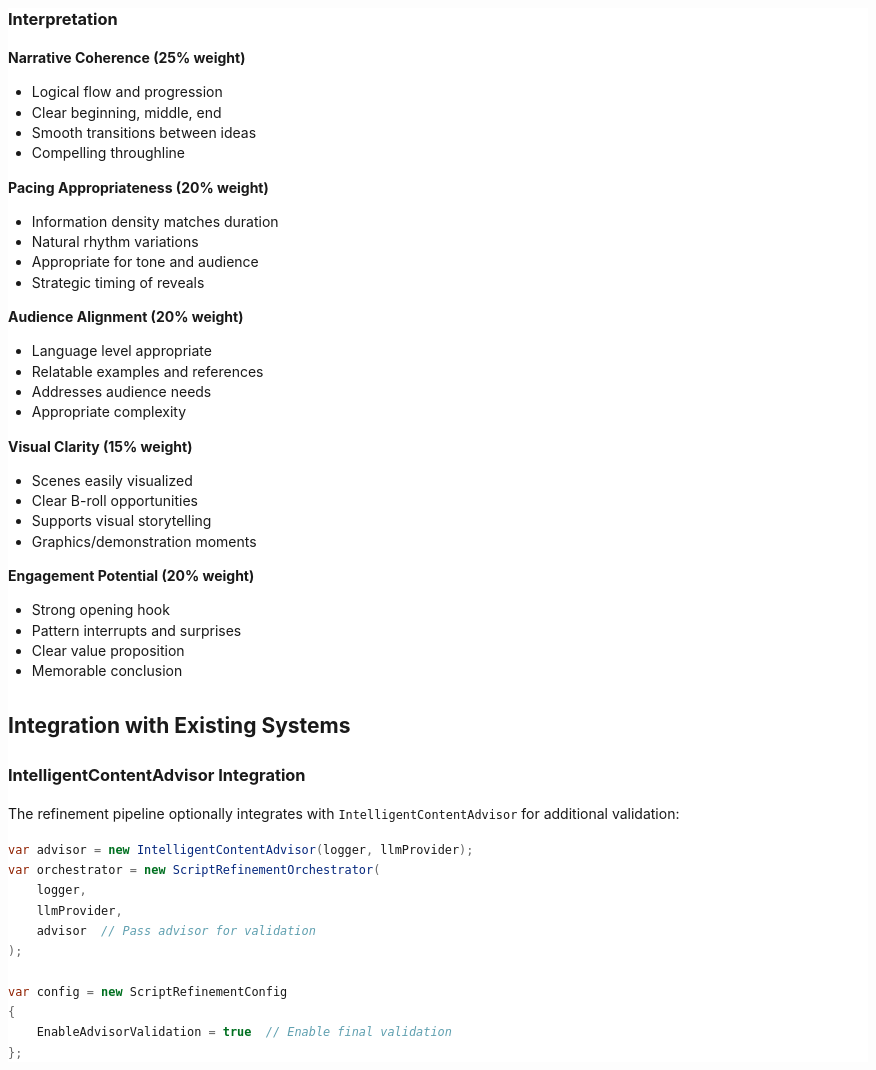 ### Interpretation

**Narrative Coherence (25% weight)**
- Logical flow and progression
- Clear beginning, middle, end
- Smooth transitions between ideas
- Compelling throughline

**Pacing Appropriateness (20% weight)**
- Information density matches duration
- Natural rhythm variations
- Appropriate for tone and audience
- Strategic timing of reveals

**Audience Alignment (20% weight)**
- Language level appropriate
- Relatable examples and references
- Addresses audience needs
- Appropriate complexity

**Visual Clarity (15% weight)**
- Scenes easily visualized
- Clear B-roll opportunities
- Supports visual storytelling
- Graphics/demonstration moments

**Engagement Potential (20% weight)**
- Strong opening hook
- Pattern interrupts and surprises
- Clear value proposition
- Memorable conclusion

## Integration with Existing Systems

### IntelligentContentAdvisor Integration

The refinement pipeline optionally integrates with `IntelligentContentAdvisor` for additional validation:

```csharp
var advisor = new IntelligentContentAdvisor(logger, llmProvider);
var orchestrator = new ScriptRefinementOrchestrator(
    logger,
    llmProvider,
    advisor  // Pass advisor for validation
);

var config = new ScriptRefinementConfig
{
    EnableAdvisorValidation = true  // Enable final validation
};
```
